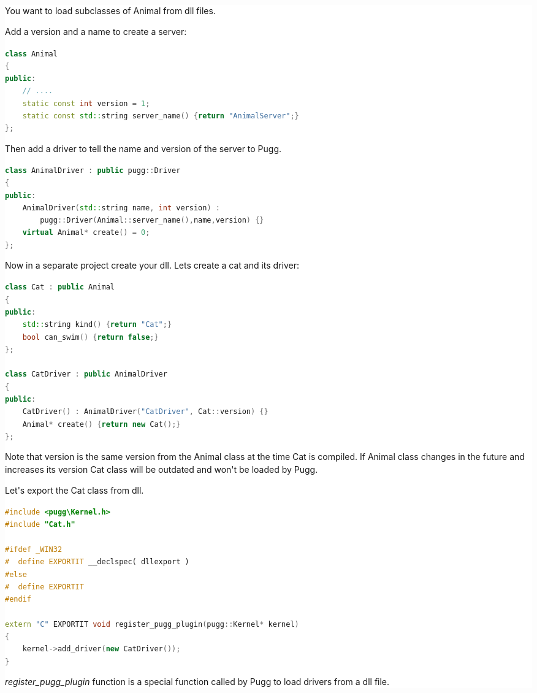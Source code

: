 You want to load subclasses of Animal from dll files.

Add a version and a name to create a server:

~~~~cpp
class Animal
{
public:
    // ....
    static const int version = 1;
    static const std::string server_name() {return "AnimalServer";}
};
~~~~

Then add a driver to tell the name and version of the server to Pugg.

~~~~cpp
class AnimalDriver : public pugg::Driver
{
public:
    AnimalDriver(std::string name, int version) :
        pugg::Driver(Animal::server_name(),name,version) {}
    virtual Animal* create() = 0;
};
~~~~

Now in a separate project create your dll. Lets create a cat and its driver:

~~~~cpp
class Cat : public Animal
{
public:
    std::string kind() {return "Cat";}
    bool can_swim() {return false;}
};

class CatDriver : public AnimalDriver
{
public:
    CatDriver() : AnimalDriver("CatDriver", Cat::version) {}
    Animal* create() {return new Cat();}
};
~~~~
Note that version is the same version from the Animal class at the time Cat is compiled. If Animal class changes in the future and increases its version Cat class will be outdated and won't be loaded by Pugg.


Let's export the Cat class from dll.
~~~~cpp
#include <pugg\Kernel.h>
#include "Cat.h"

#ifdef _WIN32
#  define EXPORTIT __declspec( dllexport )
#else
#  define EXPORTIT
#endif

extern "C" EXPORTIT void register_pugg_plugin(pugg::Kernel* kernel)
{
	kernel->add_driver(new CatDriver());
}
~~~~
*register_pugg_plugin* function is a special function called by Pugg to load drivers from a dll file.
